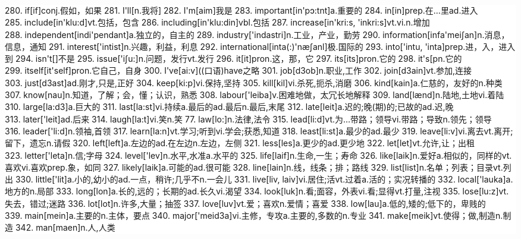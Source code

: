 280. if[if]conj.假如，如果
281. I'll[n.我将]
282. I'm[aim]我是
283. important[in'pɔ:tnt]a.重要的
284. in[in]prep.在…里ad.进入
285. include[in'klu:d]vt.包括，包含
286. including[in'klu:din]vbl.包括
287. increase[in'kri:s, 'inkri:s]vt.vi.n.增加
288. independent[indi'pendant]a.独立的，自主的
289. industry['indastri]n.工业，产业，勤劳
290. information[infa'meiʃan]n.消息，信息，通知
291. interest['intist]n.兴趣，利益，利息
292. international[inta(:)'næʃanl]极.国际的
293. into['intu, 'inta]prep.进，入，进入到
294. isn't[]不是
295. issue['iʃu:]n.问题，发行vt.发行
296. it[it]pron.这，那，它
297. its[its]pron.它的
298. it's[pn.它的
299. itself[it'self]pron.它自己，自身
300. I've[ai:v]((口语)have之略
301. job[d3ob]n.职业,工作
302. join[d3ain]vt.参加,连接
303. just[d3ast]ad.刚才,只是,正好
304. keep[ki:p]vi.保持,坚持
305. kill[kil]vi.杀死,扼杀,消磨
306. kind[kain]a.仁慈的，友好的n.种类
307. know[nau]n.知道，了解；会，懂；认识，熟悉
308. labour['leiba]v.困难地做，太冗长地解释
309. land[lænd]n.陆地,土地vi.着陆
310. large[la:d3]a.巨大的
311. last[la:st]vi.持续a.最后的ad.最后n.最后,末尾
312. late[leit]a.迟的;晚(期)的;已故的ad.迟,晚
313. later['leit]ad.后来
314. laugh[la:t]vi.笑n.笑
77. law[lo:]n.法律,法令
315. lead[li:d]vt.为…带路；领导vi.带路；导致n.领先；领导
316. leader['li:d]n.领袖,首领
317. learn[la:n]vt.学习;听到vi.学会;获悉,知道
318. least[li:st]a.最少的ad.最少
319. leave[li:v]vi.离去vt.离开;留下，遗忘n.请假
320. left[left]a.左边的ad.在左边n.左边，左侧
321. less[les]a.更少的ad.更少地
322. let[let]vt.允许,让；出租
323. letter['leta]n.信;字母
324. level['lev]n.水平,水准a.水平的
325. life[laif]n.生命,一生；寿命
326. like[laik]n.爱好a.相似的，同样的vt.喜欢vi.喜欢prep.象，如同
327. likely[laik]a.可能的ad.很可能
328. line[lain]n.线，线条；排；路线
329. list[list]n.名单；列表；目录vt.列出
330. little['lit]a.小的,幼小的ad.一点，稍许;几乎不n.一会儿
331. live[liv, laiv]vi.居住;活vt.过着a.活的；实况转播的
332. local['lauka]a.地方的n.局部
333. long[lon]a.长的,远的；长期的ad.长久vi.渴望
334. look[luk]n.看;面容，外表vi.看;显得vt.打量,注视
335. lose[lu:z]vt.失去，错过;迷路
336. lot[lot]n.许多,大量；抽签
337. love[luv]vt.爱；喜欢n.爱情；喜爱
338. low[lau]a.低的,矮的;低下的，卑贱的
339. main[mein]a.主要的n.主体，要点
340. major['meid3a]vi.主修，专攻a.主要的,多数的n.专业
341. make[meik]vt.使得；做,制造n.制造
342. man[maen]n.人,人类